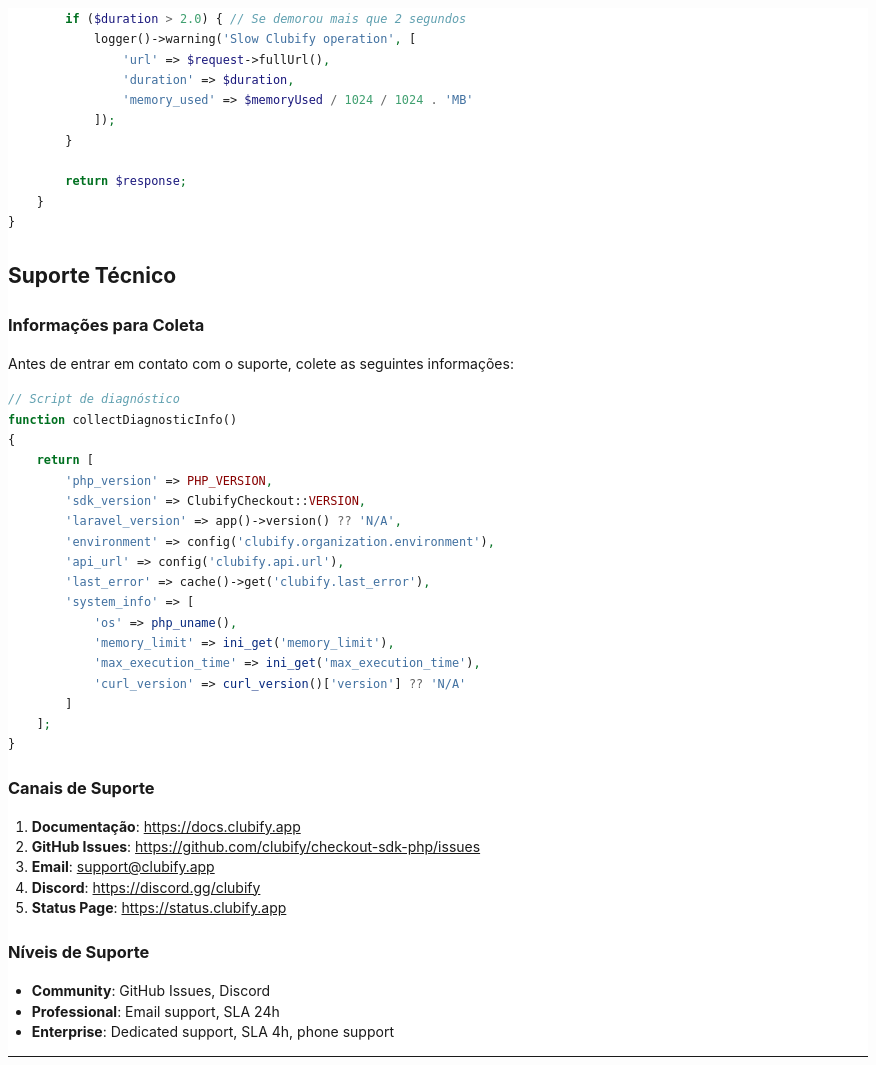 ```php
        if ($duration > 2.0) { // Se demorou mais que 2 segundos
            logger()->warning('Slow Clubify operation', [
                'url' => $request->fullUrl(),
                'duration' => $duration,
                'memory_used' => $memoryUsed / 1024 / 1024 . 'MB'
            ]);
        }

        return $response;
    }
}
```

## Suporte Técnico

### Informações para Coleta

Antes de entrar em contato com o suporte, colete as seguintes informações:

```php
// Script de diagnóstico
function collectDiagnosticInfo()
{
    return [
        'php_version' => PHP_VERSION,
        'sdk_version' => ClubifyCheckout::VERSION,
        'laravel_version' => app()->version() ?? 'N/A',
        'environment' => config('clubify.organization.environment'),
        'api_url' => config('clubify.api.url'),
        'last_error' => cache()->get('clubify.last_error'),
        'system_info' => [
            'os' => php_uname(),
            'memory_limit' => ini_get('memory_limit'),
            'max_execution_time' => ini_get('max_execution_time'),
            'curl_version' => curl_version()['version'] ?? 'N/A'
        ]
    ];
}
```

### Canais de Suporte

1. **Documentação**: https://docs.clubify.app
2. **GitHub Issues**: https://github.com/clubify/checkout-sdk-php/issues
3. **Email**: support@clubify.app
4. **Discord**: https://discord.gg/clubify
5. **Status Page**: https://status.clubify.app

### Níveis de Suporte

- **Community**: GitHub Issues, Discord
- **Professional**: Email support, SLA 24h
- **Enterprise**: Dedicated support, SLA 4h, phone support

---